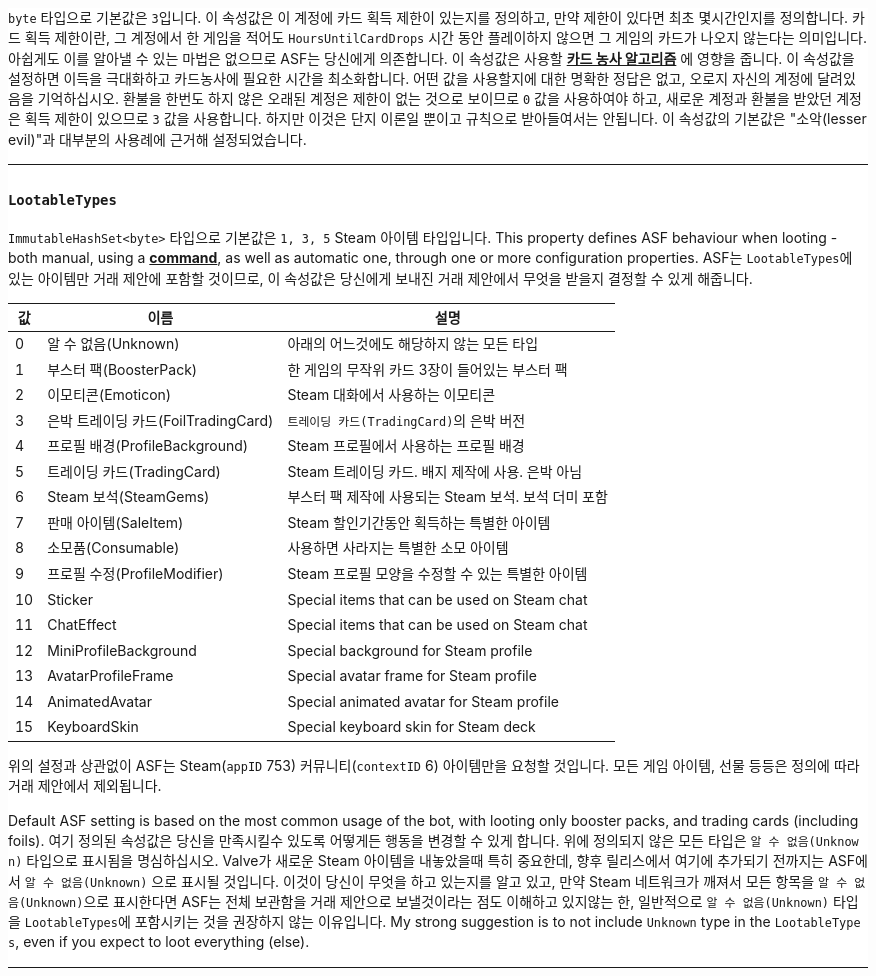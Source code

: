`byte` 타입으로 기본값은 `3`입니다. 이 속성값은 이 계정에 카드 획득 제한이 있는지를 정의하고, 만약 제한이 있다면 최초 몇시간인지를 정의합니다. 카드 획득 제한이란, 그 계정에서 한 게임을 적어도 `HoursUntilCardDrops` 시간 동안 플레이하지 않으면 그 게임의 카드가 나오지 않는다는 의미입니다. 아쉽게도 이를 알아낼 수 있는 마법은 없으므로 ASF는 당신에게 의존합니다. 이 속성값은 사용할 **[카드 농사 알고리즘](https://github.com/JustArchiNET/ArchiSteamFarm/wiki/Performance-ko-KR)** 에 영향을 줍니다. 이 속성값을 설정하면 이득을 극대화하고 카드농사에 필요한 시간을 최소화합니다. 어떤 값을 사용할지에 대한 명확한 정답은 없고, 오로지 자신의 계정에 달려있음을 기억하십시오. 환불을 한번도 하지 않은 오래된 계정은 제한이 없는 것으로 보이므로 `0` 값을 사용하여야 하고, 새로운 계정과 환불을 받았던 계정은 획득 제한이 있으므로 `3` 값을 사용합니다. 하지만 이것은 단지 이론일 뿐이고 규칙으로 받아들여서는 안됩니다. 이 속성값의 기본값은 "소악(lesser evil)"과 대부분의 사용례에 근거해 설정되었습니다.

---

### `LootableTypes`

`ImmutableHashSet<byte>` 타입으로 기본값은 `1, 3, 5` Steam 아이템 타입입니다. This property defines ASF behaviour when looting - both manual, using a **[command](https://github.com/JustArchiNET/ArchiSteamFarm/wiki/Commands)**, as well as automatic one, through one or more configuration properties. ASF는 `LootableTypes`에 있는 아이템만 거래 제안에 포함할 것이므로, 이 속성값은 당신에게 보내진 거래 제안에서 무엇을 받을지 결정할 수 있게 해줍니다.

| 값  | 이름                          | 설명                                           |
| -- | --------------------------- | -------------------------------------------- |
| 0  | 알 수 없음(Unknown)             | 아래의 어느것에도 해당하지 않는 모든 타입                      |
| 1  | 부스터 팩(BoosterPack)          | 한 게임의 무작위 카드 3장이 들어있는 부스터 팩                  |
| 2  | 이모티콘(Emoticon)              | Steam 대화에서 사용하는 이모티콘                         |
| 3  | 은박 트레이딩 카드(FoilTradingCard) | `트레이딩 카드(TradingCard)`의 은박 버전                |
| 4  | 프로필 배경(ProfileBackground)   | Steam 프로필에서 사용하는 프로필 배경                      |
| 5  | 트레이딩 카드(TradingCard)        | Steam 트레이딩 카드. 배지 제작에 사용. 은박 아님              |
| 6  | Steam 보석(SteamGems)         | 부스터 팩 제작에 사용되는 Steam 보석. 보석 더미 포함            |
| 7  | 판매 아이템(SaleItem)            | Steam 할인기간동안 획득하는 특별한 아이템                    |
| 8  | 소모품(Consumable)             | 사용하면 사라지는 특별한 소모 아이템                         |
| 9  | 프로필 수정(ProfileModifier)     | Steam 프로필 모양을 수정할 수 있는 특별한 아이템               |
| 10 | Sticker                     | Special items that can be used on Steam chat |
| 11 | ChatEffect                  | Special items that can be used on Steam chat |
| 12 | MiniProfileBackground       | Special background for Steam profile         |
| 13 | AvatarProfileFrame          | Special avatar frame for Steam profile       |
| 14 | AnimatedAvatar              | Special animated avatar for Steam profile    |
| 15 | KeyboardSkin                | Special keyboard skin for Steam deck         |

위의 설정과 상관없이 ASF는 Steam(`appID` 753) 커뮤니티(`contextID` 6) 아이템만을 요청할 것입니다. 모든 게임 아이템, 선물 등등은 정의에 따라 거래 제안에서 제외됩니다.

Default ASF setting is based on the most common usage of the bot, with looting only booster packs, and trading cards (including foils). 여기 정의된 속성값은 당신을 만족시킬수 있도록 어떻게든 행동을 변경할 수 있게 합니다. 위에 정의되지 않은 모든 타입은 `알 수 없음(Unknown)` 타입으로 표시됨을 명심하십시오. Valve가 새로운 Steam 아이템을 내놓았을때 특히 중요한데, 향후 릴리스에서 여기에 추가되기 전까지는 ASF에서 `알 수 없음(Unknown)` 으로 표시될 것입니다. 이것이 당신이 무엇을 하고 있는지를 알고 있고, 만약 Steam 네트워크가 깨져서 모든 항목을 `알 수 없음(Unknown)`으로 표시한다면 ASF는 전체 보관함을 거래 제안으로 보낼것이라는 점도 이해하고 있지않는 한, 일반적으로 `알 수 없음(Unknown)` 타입을 `LootableTypes`에 포함시키는 것을 권장하지 않는 이유입니다. My strong suggestion is to not include `Unknown` type in the `LootableTypes`, even if you expect to loot everything (else).

---